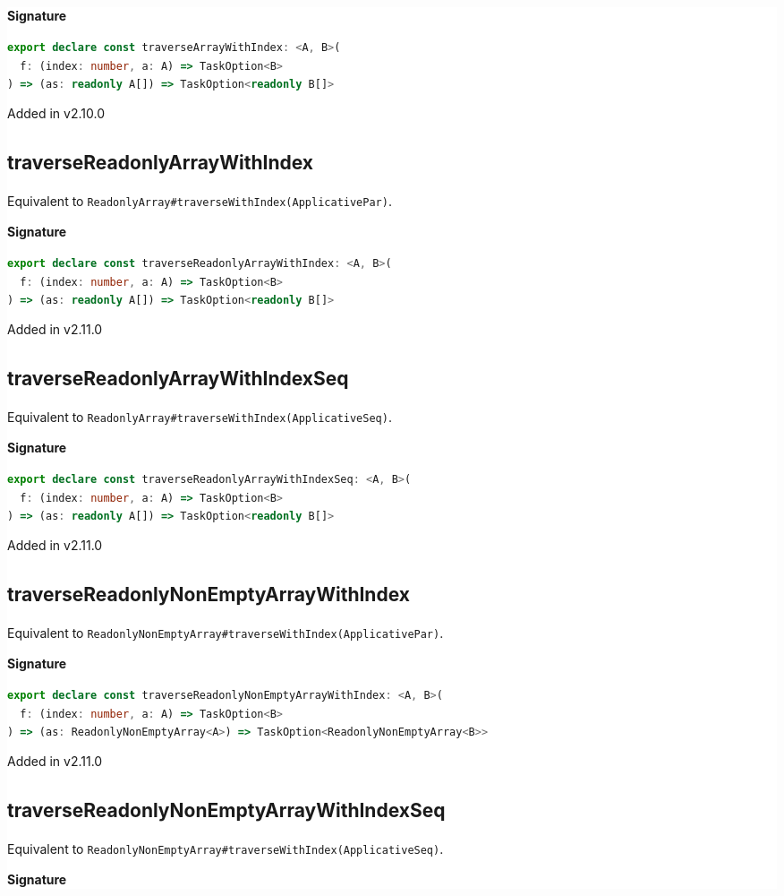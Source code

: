 **Signature**

```ts
export declare const traverseArrayWithIndex: <A, B>(
  f: (index: number, a: A) => TaskOption<B>
) => (as: readonly A[]) => TaskOption<readonly B[]>
```

Added in v2.10.0

## traverseReadonlyArrayWithIndex

Equivalent to `ReadonlyArray#traverseWithIndex(ApplicativePar)`.

**Signature**

```ts
export declare const traverseReadonlyArrayWithIndex: <A, B>(
  f: (index: number, a: A) => TaskOption<B>
) => (as: readonly A[]) => TaskOption<readonly B[]>
```

Added in v2.11.0

## traverseReadonlyArrayWithIndexSeq

Equivalent to `ReadonlyArray#traverseWithIndex(ApplicativeSeq)`.

**Signature**

```ts
export declare const traverseReadonlyArrayWithIndexSeq: <A, B>(
  f: (index: number, a: A) => TaskOption<B>
) => (as: readonly A[]) => TaskOption<readonly B[]>
```

Added in v2.11.0

## traverseReadonlyNonEmptyArrayWithIndex

Equivalent to `ReadonlyNonEmptyArray#traverseWithIndex(ApplicativePar)`.

**Signature**

```ts
export declare const traverseReadonlyNonEmptyArrayWithIndex: <A, B>(
  f: (index: number, a: A) => TaskOption<B>
) => (as: ReadonlyNonEmptyArray<A>) => TaskOption<ReadonlyNonEmptyArray<B>>
```

Added in v2.11.0

## traverseReadonlyNonEmptyArrayWithIndexSeq

Equivalent to `ReadonlyNonEmptyArray#traverseWithIndex(ApplicativeSeq)`.

**Signature**
